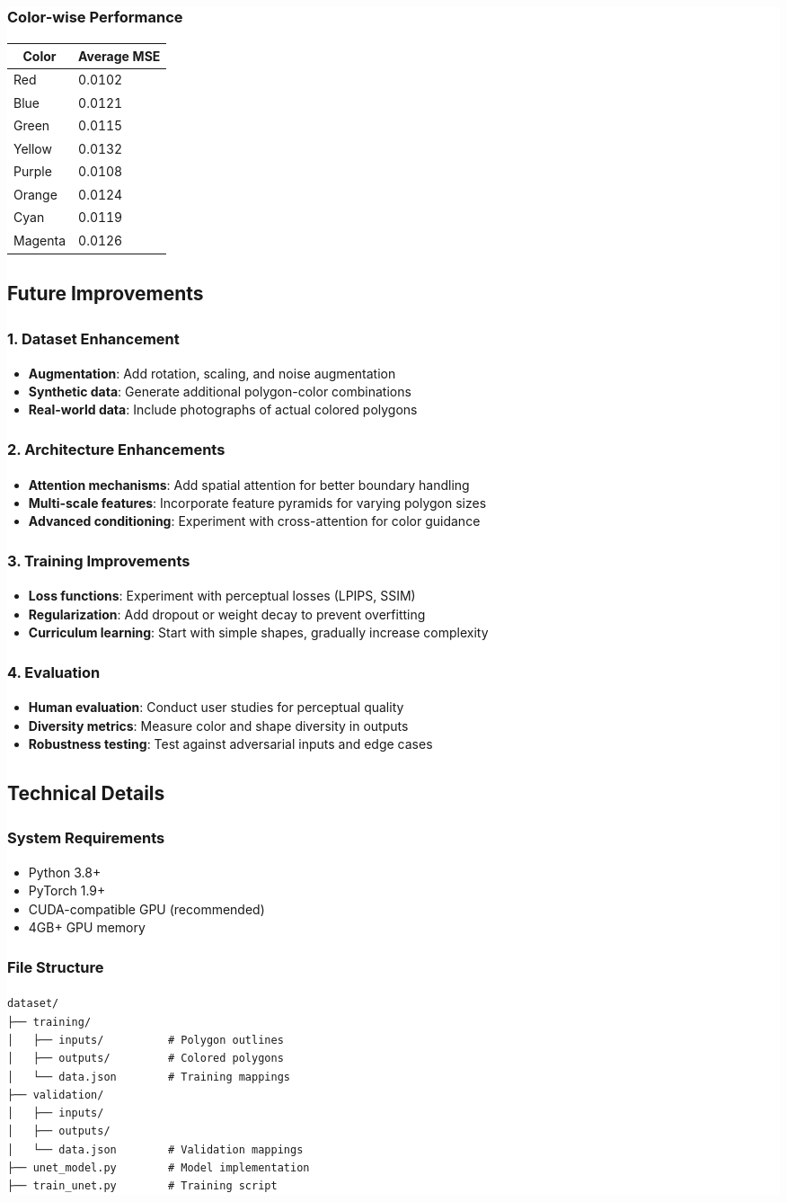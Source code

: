 ### Color-wise Performance
| Color | Average MSE |
|--------|---------------|
| Red | 0.0102 |
| Blue | 0.0121 |
| Green | 0.0115 |
| Yellow | 0.0132 |
| Purple | 0.0108 |
| Orange | 0.0124 |
| Cyan | 0.0119 |
| Magenta | 0.0126 |

## Future Improvements

### 1. Dataset Enhancement
- **Augmentation**: Add rotation, scaling, and noise augmentation
- **Synthetic data**: Generate additional polygon-color combinations
- **Real-world data**: Include photographs of actual colored polygons

### 2. Architecture Enhancements
- **Attention mechanisms**: Add spatial attention for better boundary handling
- **Multi-scale features**: Incorporate feature pyramids for varying polygon sizes
- **Advanced conditioning**: Experiment with cross-attention for color guidance

### 3. Training Improvements
- **Loss functions**: Experiment with perceptual losses (LPIPS, SSIM)
- **Regularization**: Add dropout or weight decay to prevent overfitting
- **Curriculum learning**: Start with simple shapes, gradually increase complexity

### 4. Evaluation
- **Human evaluation**: Conduct user studies for perceptual quality
- **Diversity metrics**: Measure color and shape diversity in outputs
- **Robustness testing**: Test against adversarial inputs and edge cases

## Technical Details

### System Requirements
- Python 3.8+
- PyTorch 1.9+
- CUDA-compatible GPU (recommended)
- 4GB+ GPU memory

### File Structure
```
dataset/
├── training/
│   ├── inputs/          # Polygon outlines
│   ├── outputs/         # Colored polygons
│   └── data.json        # Training mappings
├── validation/
│   ├── inputs/
│   ├── outputs/
│   └── data.json        # Validation mappings
├── unet_model.py        # Model implementation
├── train_unet.py        # Training script
```